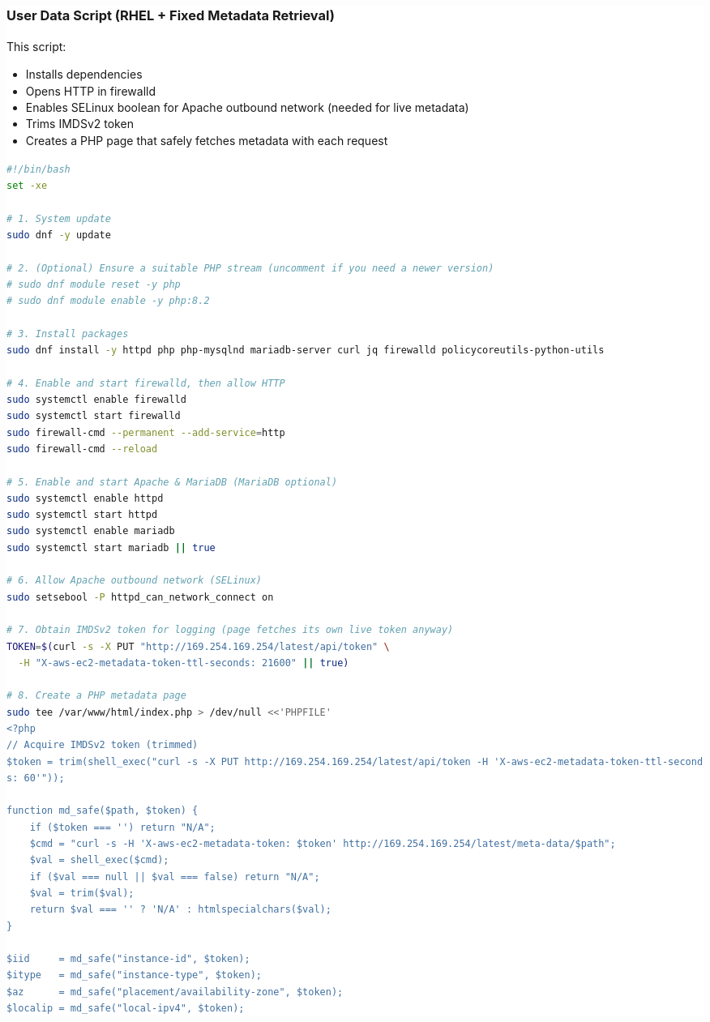 ### User Data Script (RHEL + Fixed Metadata Retrieval)

This script:
- Installs dependencies
- Opens HTTP in firewalld
- Enables SELinux boolean for Apache outbound network (needed for live metadata)
- Trims IMDSv2 token
- Creates a PHP page that safely fetches metadata with each request

```bash
#!/bin/bash
set -xe

# 1. System update
sudo dnf -y update

# 2. (Optional) Ensure a suitable PHP stream (uncomment if you need a newer version)
# sudo dnf module reset -y php
# sudo dnf module enable -y php:8.2

# 3. Install packages
sudo dnf install -y httpd php php-mysqlnd mariadb-server curl jq firewalld policycoreutils-python-utils

# 4. Enable and start firewalld, then allow HTTP
sudo systemctl enable firewalld
sudo systemctl start firewalld
sudo firewall-cmd --permanent --add-service=http
sudo firewall-cmd --reload

# 5. Enable and start Apache & MariaDB (MariaDB optional)
sudo systemctl enable httpd
sudo systemctl start httpd
sudo systemctl enable mariadb
sudo systemctl start mariadb || true

# 6. Allow Apache outbound network (SELinux)
sudo setsebool -P httpd_can_network_connect on

# 7. Obtain IMDSv2 token for logging (page fetches its own live token anyway)
TOKEN=$(curl -s -X PUT "http://169.254.169.254/latest/api/token" \
  -H "X-aws-ec2-metadata-token-ttl-seconds: 21600" || true)

# 8. Create a PHP metadata page
sudo tee /var/www/html/index.php > /dev/null <<'PHPFILE'
<?php
// Acquire IMDSv2 token (trimmed)
$token = trim(shell_exec("curl -s -X PUT http://169.254.169.254/latest/api/token -H 'X-aws-ec2-metadata-token-ttl-seconds: 60'"));

function md_safe($path, $token) {
    if ($token === '') return "N/A";
    $cmd = "curl -s -H 'X-aws-ec2-metadata-token: $token' http://169.254.169.254/latest/meta-data/$path";
    $val = shell_exec($cmd);
    if ($val === null || $val === false) return "N/A";
    $val = trim($val);
    return $val === '' ? 'N/A' : htmlspecialchars($val);
}

$iid     = md_safe("instance-id", $token);
$itype   = md_safe("instance-type", $token);
$az      = md_safe("placement/availability-zone", $token);
$localip = md_safe("local-ipv4", $token);
```